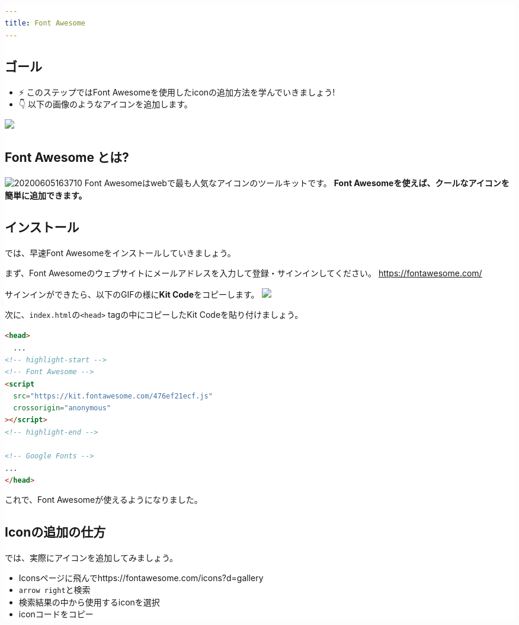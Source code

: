 ```yaml
---
title: Font Awesome
---
```


## ゴール
- ⚡ このステップではFont Awesomeを使用したiconの追加方法を学んでいきましょう!
- 👇 以下の画像のようなアイコンを追加します。

![](https://storage.googleapis.com/coderhackers-assets/docs/img/2020-05-05-00-04-44.png)

## Font Awesome とは?
![20200605163710](https://coderhackers-1302290683.cos.ap-singapore.myqcloud.com/20200605163710.png)
Font Awesomeはwebで最も人気なアイコンのツールキットです。
**Font Awesomeを使えば、クールなアイコンを簡単に追加できます。**


## インストール
では、早速Font Awesomeをインストールしていきましょう。

まず、Font Awesomeのウェブサイトにメールアドレスを入力して登録・サインインしてください。
https://fontawesome.com/

サインインができたら、以下のGIFの様に**Kit Code**をコピーします。
![](https://storage.googleapis.com/coderhackers-assets/docs/img/20200504_234358.gif)

次に、`index.html`の`<head>` tagの中にコピーしたKit Codeを貼り付けましょう。
```html title="index.html"
<head>
  ...
<!-- highlight-start -->
<!-- Font Awesome -->
<script
  src="https://kit.fontawesome.com/476ef21ecf.js"
  crossorigin="anonymous"
></script>
<!-- highlight-end -->

<!-- Google Fonts -->
...
</head>
```

これで、Font Awesomeが使えるようになりました。

## Iconの追加の仕方
では、実際にアイコンを追加してみましょう。
- Iconsページに飛んでhttps://fontawesome.com/icons?d=gallery
- `arrow right`と検索
- 検索結果の中から使用するiconを選択
- iconコードをコピー
